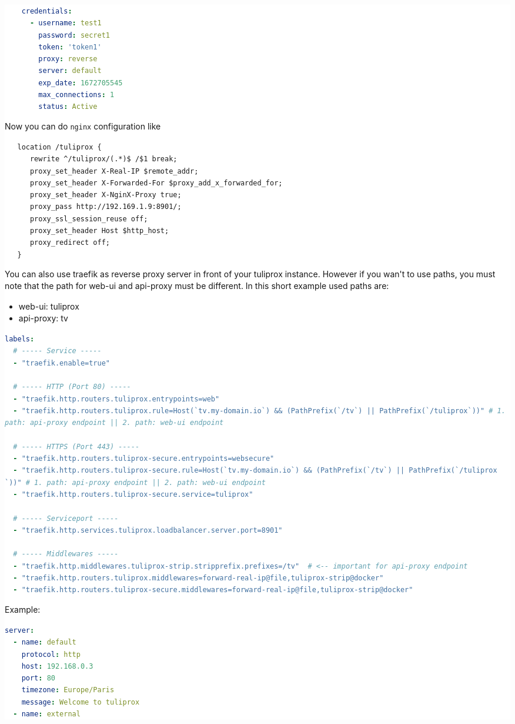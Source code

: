 ```yaml
    credentials:
      - username: test1
        password: secret1
        token: 'token1'
        proxy: reverse
        server: default
        exp_date: 1672705545
        max_connections: 1
        status: Active
```

Now you can do `nginx`  configuration like
```config
   location /tuliprox {
      rewrite ^/tuliprox/(.*)$ /$1 break;
      proxy_set_header X-Real-IP $remote_addr;
      proxy_set_header X-Forwarded-For $proxy_add_x_forwarded_for;
      proxy_set_header X-NginX-Proxy true;
      proxy_pass http://192.169.1.9:8901/;
      proxy_ssl_session_reuse off;
      proxy_set_header Host $http_host;
      proxy_redirect off;
   }
```
You can also use traefik as reverse proxy server in front of your tuliprox instance. However if you wan't to use paths, you must note that the path for web-ui and api-proxy must be different. In this short example used paths are:
* web-ui: tuliprox
* api-proxy: tv
```yaml
labels:
  # ----- Service -----
  - "traefik.enable=true"

  # ----- HTTP (Port 80) -----
  - "traefik.http.routers.tuliprox.entrypoints=web"
  - "traefik.http.routers.tuliprox.rule=Host(`tv.my-domain.io`) && (PathPrefix(`/tv`) || PathPrefix(`/tuliprox`))" # 1. path: api-proxy endpoint || 2. path: web-ui endpoint

  # ----- HTTPS (Port 443) -----
  - "traefik.http.routers.tuliprox-secure.entrypoints=websecure"
  - "traefik.http.routers.tuliprox-secure.rule=Host(`tv.my-domain.io`) && (PathPrefix(`/tv`) || PathPrefix(`/tuliprox`))" # 1. path: api-proxy endpoint || 2. path: web-ui endpoint
  - "traefik.http.routers.tuliprox-secure.service=tuliprox"
  
  # ----- Serviceport -----
  - "traefik.http.services.tuliprox.loadbalancer.server.port=8901"

  # ----- Middlewares -----
  - "traefik.http.middlewares.tuliprox-strip.stripprefix.prefixes=/tv"  # <-- important for api-proxy endpoint
  - "traefik.http.routers.tuliprox.middlewares=forward-real-ip@file,tuliprox-strip@docker"
  - "traefik.http.routers.tuliprox-secure.middlewares=forward-real-ip@file,tuliprox-strip@docker"
```
Example:
```yaml
server:
  - name: default 
    protocol: http
    host: 192.168.0.3
    port: 80
    timezone: Europe/Paris
    message: Welcome to tuliprox
  - name: external
```